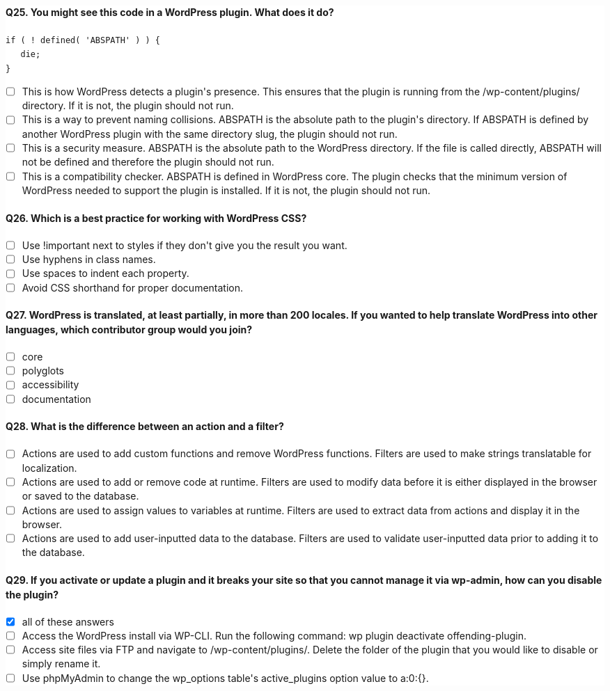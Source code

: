 #### Q25. You might see this code in a WordPress plugin. What does it do?
```
if ( ! defined( 'ABSPATH' ) ) {
   die;
}
```
- [ ] This is how WordPress detects a plugin's presence. This ensures that the plugin is running from the /wp-content/plugins/ directory. If it is not, the plugin should not run.
- [ ] This is a way to prevent naming collisions. ABSPATH is the absolute path to the plugin's directory. If ABSPATH is defined by another WordPress plugin with the same directory slug, the plugin should not run.
- [ ] This is a security measure. ABSPATH is the absolute path to the WordPress directory. If the file is called directly, ABSPATH will not be defined and therefore the plugin should not run.
- [ ] This is a compatibility checker. ABSPATH is defined in WordPress core. The plugin checks that the minimum version of WordPress needed to support the plugin is installed. If it is not, the plugin should not run.

#### Q26. Which is a best practice for working with WordPress CSS?
- [ ] Use !important next to styles if they don't give you the result you want.
- [ ] Use hyphens in class names.
- [ ] Use spaces to indent each property.
- [ ] Avoid CSS shorthand for proper documentation.

#### Q27. WordPress is translated, at least partially, in more than 200 locales. If you wanted to help translate WordPress into other languages, which contributor group would you join?
- [ ] core
- [ ] polyglots
- [ ] accessibility
- [ ] documentation

#### Q28. What is the difference between an action and a filter?
- [ ] Actions are used to add custom functions and remove WordPress functions. Filters are used to make strings translatable for localization.
- [ ] Actions are used to add or remove code at runtime. Filters are used to modify data before it is either displayed in the browser or saved to the database.
- [ ] Actions are used to assign values to variables at runtime. Filters are used to extract data from actions and display it in the browser.
- [ ] Actions are used to add user-inputted data to the database. Filters are used to validate user-inputted data prior to adding it to the database.

#### Q29. If you activate or update a plugin and it breaks your site so that you cannot manage it via wp-admin, how can you disable the plugin?
- [X] all of these answers
- [ ] Access the WordPress install via WP-CLI. Run the following command: wp plugin deactivate offending-plugin.
- [ ] Access site files via FTP and navigate to /wp-content/plugins/. Delete the folder of the plugin that you would like to disable or simply rename it.
- [ ] Use phpMyAdmin to change the wp_options table's active_plugins option value to a:0:{}.
